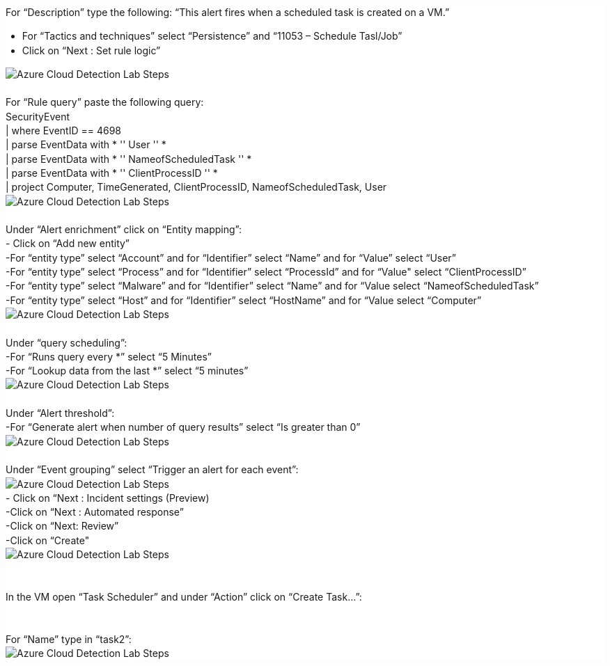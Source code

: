 For “Description” type the following: “This alert fires when a scheduled task is created on a VM.” <br />
- For “Tactics and techniques” select “Persistence” and “11053 – Schedule Tasl/Job” <br />
- Click on “Next : Set rule logic” <br />
<img src="https://i.imgur.com/0xanI9y.png" height="80%" width="80%" alt="Azure Cloud Detection Lab Steps"/>
<br />
<br />
For “Rule query” paste the following query: <br />
SecurityEvent <br />
| where EventID == 4698 <br />
| parse EventData with * '<Data Name="SubjectUserName">' User '</Data>' * <br />
| parse EventData with * '<Data Name="TaskName">' NameofScheduledTask '</Data>' * <br />
| parse EventData with * '<Data Name="ClientProcessId">' ClientProcessID '</Data>' * <br />
| project Computer, TimeGenerated, ClientProcessID, NameofScheduledTask, User <br />
<img src="https://i.imgur.com/o2S9mXU.png" height="80%" width="80%" alt="Azure Cloud Detection Lab Steps"/>
<br />
<br />
Under “Alert enrichment” click on “Entity mapping”: <br />
- Click on “Add new entity” <br />
-For “entity type” select “Account” and for “Identifier” select “Name” and for “Value” select “User” <br />
-For “entity type” select “Process” and for “Identifier” select “ProcessId” and for “Value" select “ClientProcessID” <br />
-For “entity type” select “Malware” and for “Identifier” select “Name” and for “Value select
“NameofScheduledTask” <br />
-For “entity type” select “Host” and for “Identifier” select “HostName” and for “Value select “Computer” <br />
<img src="https://i.imgur.com/S5oaqRz.png" height="80%" width="80%" alt="Azure Cloud Detection Lab Steps"/>
<br />
<br />
Under “query scheduling”: <br />
-For “Runs query every *” select “5 Minutes” <br />
-For “Lookup data from the last *” select “5 minutes” <br />
<img src="https://i.imgur.com/0hY1uAF.png" height="80%" width="80%" alt="Azure Cloud Detection Lab Steps"/>
<br />
<br />
Under “Alert threshold”: <br />
-For “Generate alert when number of query results” select “Is greater than 0” <br />
<img src="https://i.imgur.com/VuZhqLt.png" height="80%" width="80%" alt="Azure Cloud Detection Lab Steps"/>
<br />
<br />
Under “Event grouping” select “Trigger an alert for each event”: <br />
<img src="https://i.imgur.com/bAPepC5.png" height="80%" width="80%" alt="Azure Cloud Detection Lab Steps"/> <br />
- Click on “Next : Incident settings (Preview) <br />
-Click on “Next : Automated response” <br />
-Click on “Next: Review” <br />
-Click on “Create" <br />
<img src="https://i.imgur.com/XIWKjnQ.png" height="80%" width="80%" alt="Azure Cloud Detection Lab Steps"/> <br />
<br />
<br />
In the VM open “Task Scheduler” and under “Action” click on “Create Task…”: <br />
<br />
<br />
For “Name” type in “task2”: <br />
<img src="https://i.imgur.com/uqS7F7g.png" height="80%" width="80%" alt="Azure Cloud Detection Lab Steps"/>